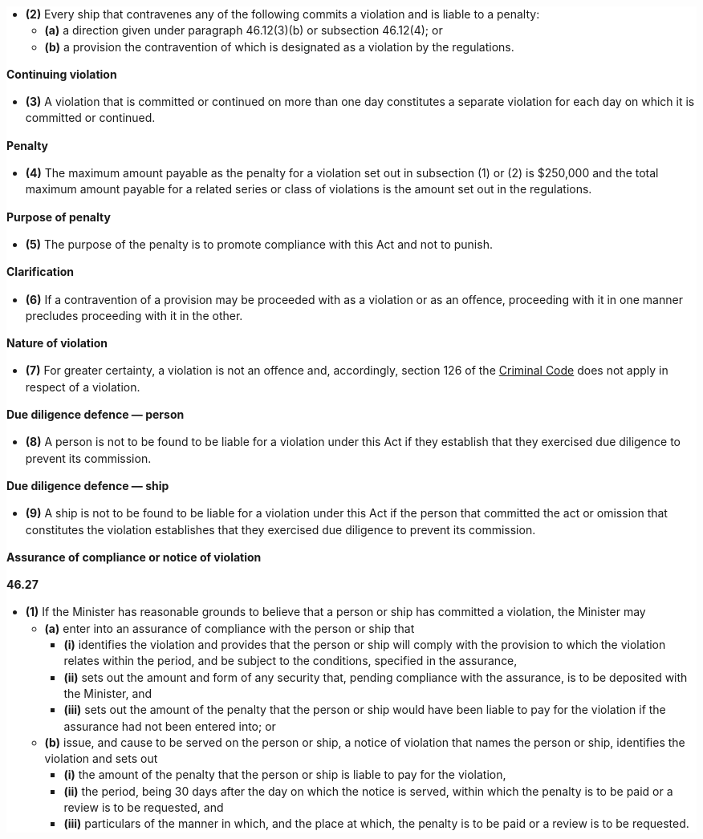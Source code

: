 - **(2)** Every ship that contravenes any of the following commits a violation and is liable to a penalty:
	- **(a)** a direction given under paragraph 46.12(3)(b) or subsection 46.12(4); or
	- **(b)** a provision the contravention of which is designated as a violation by the regulations.

**Continuing violation**

- **(3)** A violation that is committed or continued on more than one day constitutes a separate violation for each day on which it is committed or continued.

**Penalty**

- **(4)** The maximum amount payable as the penalty for a violation set out in subsection (1) or (2) is $250,000 and the total maximum amount payable for a related series or class of violations is the amount set out in the regulations.

**Purpose of penalty**

- **(5)** The purpose of the penalty is to promote compliance with this Act and not to punish.

**Clarification**

- **(6)** If a contravention of a provision may be proceeded with as a violation or as an offence, proceeding with it in one manner precludes proceeding with it in the other.

**Nature of violation**

- **(7)** For greater certainty, a violation is not an offence and, accordingly, section 126 of the [Criminal Code](/en/Acts/Revised%20Statutes%20of%20Canada/C/C-46.md) does not apply in respect of a violation.

**Due diligence defence — person**

- **(8)** A person is not to be found to be liable for a violation under this Act if they establish that they exercised due diligence to prevent its commission.

**Due diligence defence — ship**

- **(9)** A ship is not to be found to be liable for a violation under this Act if the person that committed the act or omission that constitutes the violation establishes that they exercised due diligence to prevent its commission.



**Assurance of compliance or notice of violation**

**46.27** 

- **(1)** If the Minister has reasonable grounds to believe that a person or ship has committed a violation, the Minister may
	- **(a)** enter into an assurance of compliance with the person or ship that
		- **(i)** identifies the violation and provides that the person or ship will comply with the provision to which the violation relates within the period, and be subject to the conditions, specified in the assurance,
		- **(ii)** sets out the amount and form of any security that, pending compliance with the assurance, is to be deposited with the Minister, and
		- **(iii)** sets out the amount of the penalty that the person or ship would have been liable to pay for the violation if the assurance had not been entered into; or
	- **(b)** issue, and cause to be served on the person or ship, a notice of violation that names the person or ship, identifies the violation and sets out
		- **(i)** the amount of the penalty that the person or ship is liable to pay for the violation,
		- **(ii)** the period, being 30 days after the day on which the notice is served, within which the penalty is to be paid or a review is to be requested, and
		- **(iii)** particulars of the manner in which, and the place at which, the penalty is to be paid or a review is to be requested.
